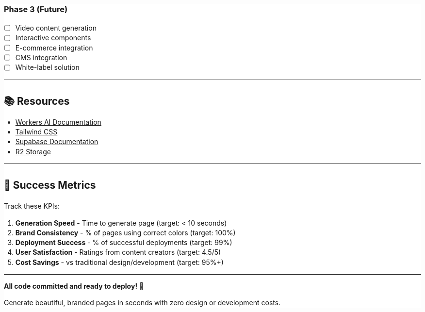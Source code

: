 ### Phase 3 (Future)
- [ ] Video content generation
- [ ] Interactive components
- [ ] E-commerce integration
- [ ] CMS integration
- [ ] White-label solution

---

## 📚 Resources

- [Workers AI Documentation](https://developers.cloudflare.com/workers-ai/)
- [Tailwind CSS](https://tailwindcss.com/)
- [Supabase Documentation](https://supabase.com/docs)
- [R2 Storage](https://developers.cloudflare.com/r2/)

---

## 🎯 Success Metrics

Track these KPIs:

1. **Generation Speed** - Time to generate page (target: < 10 seconds)
2. **Brand Consistency** - % of pages using correct colors (target: 100%)
3. **Deployment Success** - % of successful deployments (target: 99%)
4. **User Satisfaction** - Ratings from content creators (target: 4.5/5)
5. **Cost Savings** - vs traditional design/development (target: 95%+)

---

**All code committed and ready to deploy!** 🚀

Generate beautiful, branded pages in seconds with zero design or development costs.
